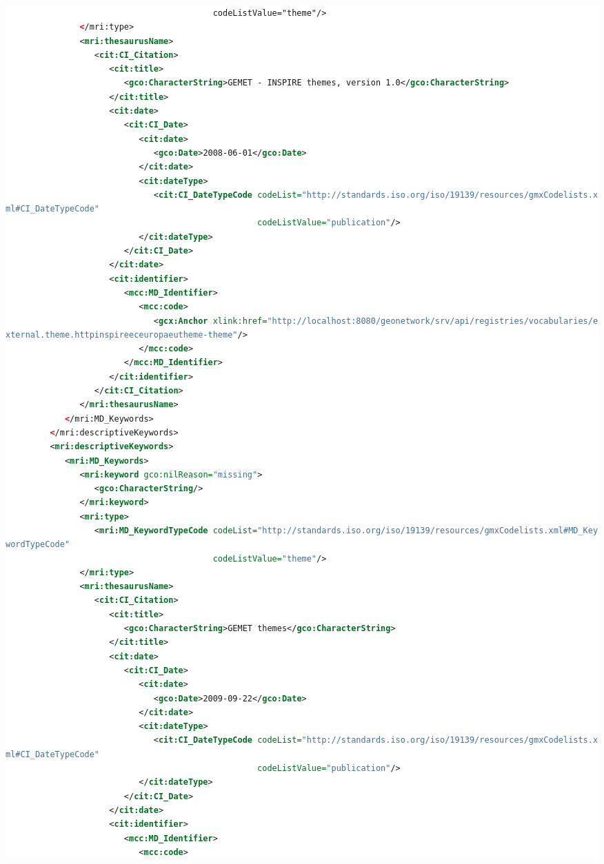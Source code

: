 ``` xml
                                          codeListValue="theme"/>
               </mri:type>
               <mri:thesaurusName>
                  <cit:CI_Citation>
                     <cit:title>
                        <gco:CharacterString>GEMET - INSPIRE themes, version 1.0</gco:CharacterString>
                     </cit:title>
                     <cit:date>
                        <cit:CI_Date>
                           <cit:date>
                              <gco:Date>2008-06-01</gco:Date>
                           </cit:date>
                           <cit:dateType>
                              <cit:CI_DateTypeCode codeList="http://standards.iso.org/iso/19139/resources/gmxCodelists.xml#CI_DateTypeCode"
                                                   codeListValue="publication"/>
                           </cit:dateType>
                        </cit:CI_Date>
                     </cit:date>
                     <cit:identifier>
                        <mcc:MD_Identifier>
                           <mcc:code>
                              <gcx:Anchor xlink:href="http://localhost:8080/geonetwork/srv/api/registries/vocabularies/external.theme.httpinspireeceuropaeutheme-theme"/>
                           </mcc:code>
                        </mcc:MD_Identifier>
                     </cit:identifier>
                  </cit:CI_Citation>
               </mri:thesaurusName>
            </mri:MD_Keywords>
         </mri:descriptiveKeywords>
         <mri:descriptiveKeywords>
            <mri:MD_Keywords>
               <mri:keyword gco:nilReason="missing">
                  <gco:CharacterString/>
               </mri:keyword>
               <mri:type>
                  <mri:MD_KeywordTypeCode codeList="http://standards.iso.org/iso/19139/resources/gmxCodelists.xml#MD_KeywordTypeCode"
                                          codeListValue="theme"/>
               </mri:type>
               <mri:thesaurusName>
                  <cit:CI_Citation>
                     <cit:title>
                        <gco:CharacterString>GEMET themes</gco:CharacterString>
                     </cit:title>
                     <cit:date>
                        <cit:CI_Date>
                           <cit:date>
                              <gco:Date>2009-09-22</gco:Date>
                           </cit:date>
                           <cit:dateType>
                              <cit:CI_DateTypeCode codeList="http://standards.iso.org/iso/19139/resources/gmxCodelists.xml#CI_DateTypeCode"
                                                   codeListValue="publication"/>
                           </cit:dateType>
                        </cit:CI_Date>
                     </cit:date>
                     <cit:identifier>
                        <mcc:MD_Identifier>
                           <mcc:code>
```